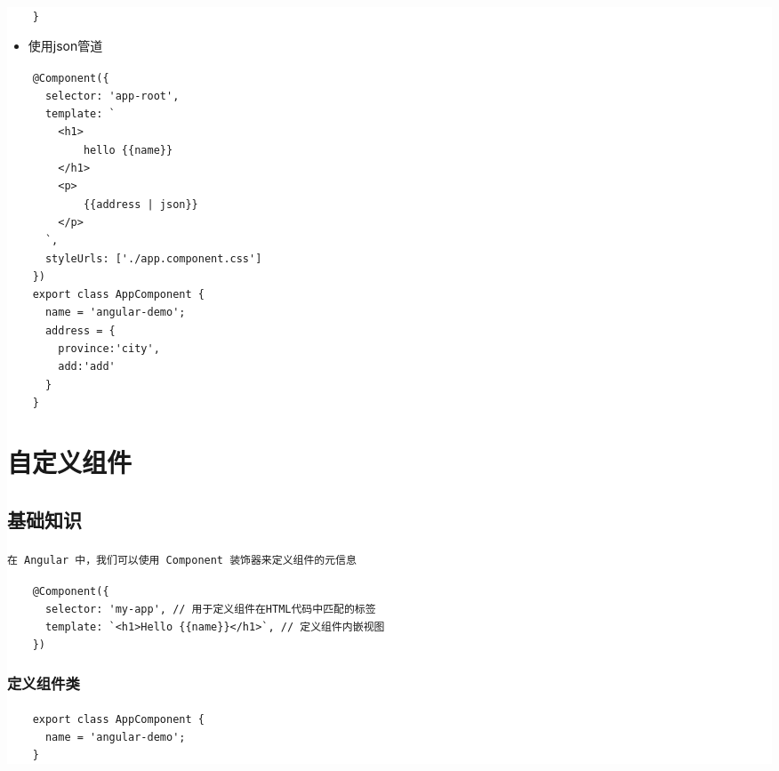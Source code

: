 ```
	}

```

- 使用json管道

```
	@Component({
	  selector: 'app-root',
	  template: `
		<h1>
			hello {{name}}
		</h1>
		<p>
			{{address | json}}
		</p>
	  `,
	  styleUrls: ['./app.component.css']
	})
	export class AppComponent {
	  name = 'angular-demo';
	  address = {
	  	province:'city',
	  	add:'add'
	  }
	}

```

# 自定义组件

## 基础知识

	在 Angular 中，我们可以使用 Component 装饰器来定义组件的元信息

```
	@Component({
	  selector: 'my-app', // 用于定义组件在HTML代码中匹配的标签
	  template: `<h1>Hello {{name}}</h1>`, // 定义组件内嵌视图
	})

```

### 定义组件类

```
	export class AppComponent {
	  name = 'angular-demo';
	}

```
